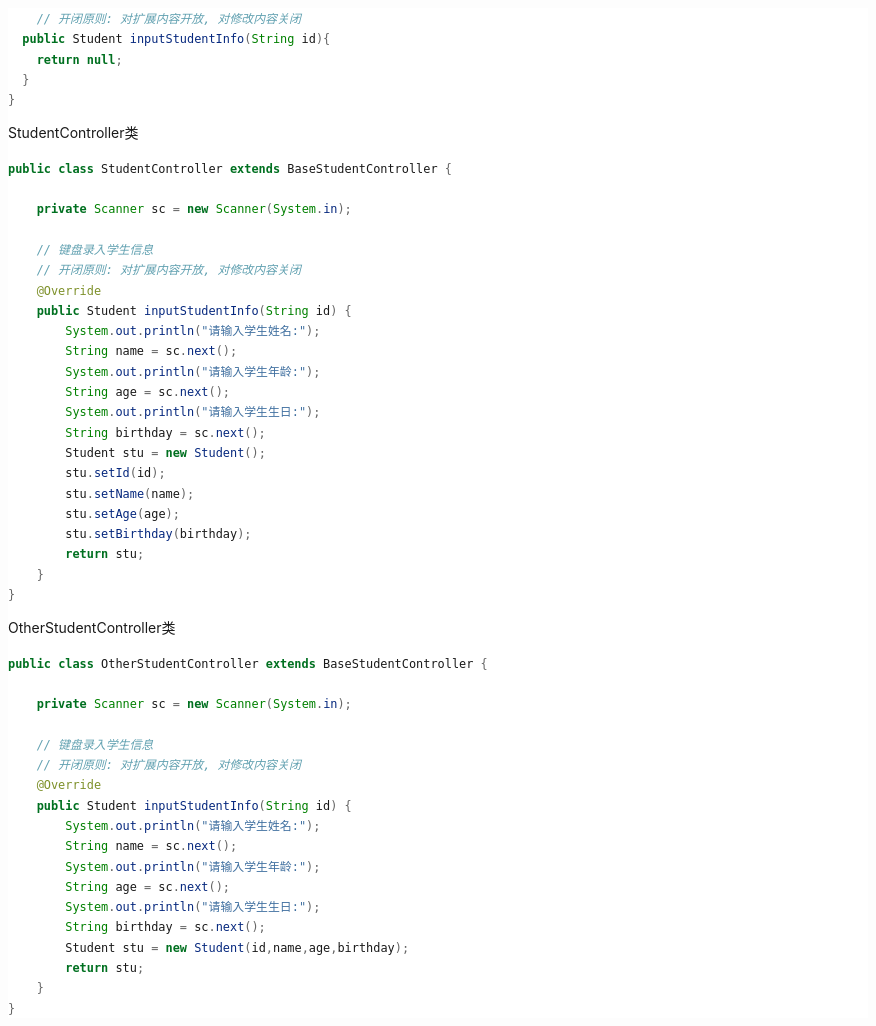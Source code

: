   ```java
      // 开闭原则: 对扩展内容开放, 对修改内容关闭
    public Student inputStudentInfo(String id){
      return null;
    }
  }
  ```

  StudentController类

  ```java
  public class StudentController extends BaseStudentController {

      private Scanner sc = new Scanner(System.in);

      // 键盘录入学生信息
      // 开闭原则: 对扩展内容开放, 对修改内容关闭
      @Override
      public Student inputStudentInfo(String id) {
          System.out.println("请输入学生姓名:");
          String name = sc.next();
          System.out.println("请输入学生年龄:");
          String age = sc.next();
          System.out.println("请输入学生生日:");
          String birthday = sc.next();
          Student stu = new Student();
          stu.setId(id);
          stu.setName(name);
          stu.setAge(age);
          stu.setBirthday(birthday);
          return stu;
      }
  }
  ```

  OtherStudentController类

  ```java
  public class OtherStudentController extends BaseStudentController {

      private Scanner sc = new Scanner(System.in);

      // 键盘录入学生信息
      // 开闭原则: 对扩展内容开放, 对修改内容关闭
      @Override
      public Student inputStudentInfo(String id) {
          System.out.println("请输入学生姓名:");
          String name = sc.next();
          System.out.println("请输入学生年龄:");
          String age = sc.next();
          System.out.println("请输入学生生日:");
          String birthday = sc.next();
          Student stu = new Student(id,name,age,birthday);
          return stu;
      }
  }
  ```
